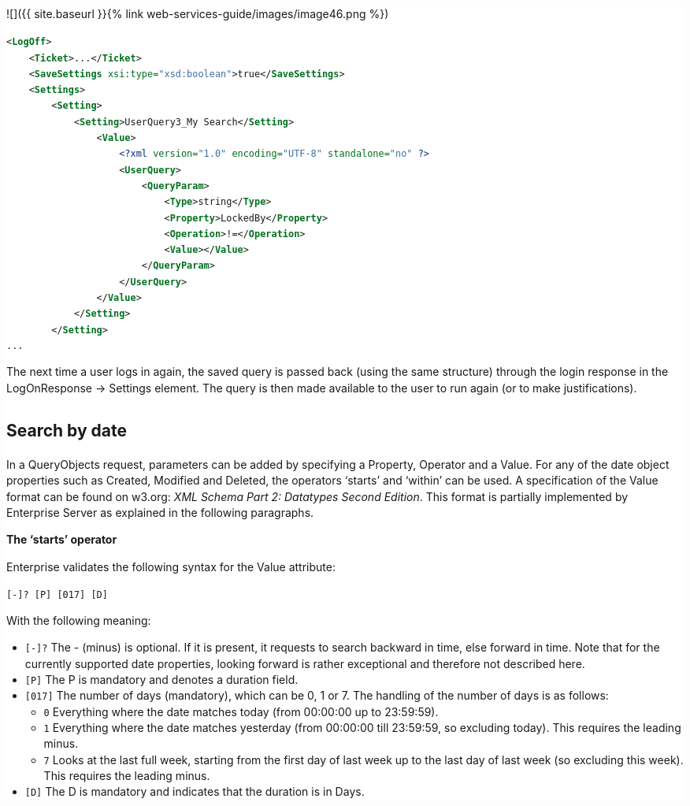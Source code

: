 ![]({{ site.baseurl }}{% link web-services-guide/images/image46.png %})

```xml
<LogOff>
	<Ticket>...</Ticket>
	<SaveSettings xsi:type="xsd:boolean">true</SaveSettings>
	<Settings>
		<Setting>
			<Setting>UserQuery3_My Search</Setting>
				<Value>
					<?xml version="1.0" encoding="UTF-8" standalone="no" ?>
					<UserQuery>
						<QueryParam>
							<Type>string</Type>
							<Property>LockedBy</Property>
							<Operation>!=</Operation>
							<Value></Value>
						</QueryParam>
					</UserQuery>
				</Value>
			</Setting>
		</Setting>
...
```

The next time a user logs in again, the saved query is passed back (using the same structure) through the login response 
in the LogOnResponse -&gt; Settings element. The query is then made available to the user to run again (or to make 
justifications).

## Search by date

In a QueryObjects request, parameters can be added by specifying a Property, Operator and a Value. For any of the date 
object properties such as Created, Modified and Deleted, the operators ‘starts’ and ‘within’ can be used. A specification 
of the Value format can be found on w3.org: *XML Schema Part 2: Datatypes Second Edition*. This format is partially 
implemented by Enterprise Server as explained in the following paragraphs.

**The ‘starts’ operator**

Enterprise validates the following syntax for the Value attribute:

`[-]? [P] [017] [D]`

With the following meaning:

* `[-]?` The - (minus) is optional. If it is present, it requests to search backward in time, else forward in time. 
Note that for the currently supported date properties, looking forward is rather exceptional and therefore not described here.
* `[P]` The P is mandatory and denotes a duration field.
* `[017]` The number of days (mandatory), which can be 0, 1 or 7. The handling of the number of days is as follows:
  * `0` Everything where the date matches today (from 00:00:00 up to 23:59:59).
  * `1` Everything where the date matches yesterday (from 00:00:00 till 23:59:59, so excluding today). This requires the leading minus.
  * `7` Looks at the last full week, starting from the first day of last week up to the last day of last week (so excluding 
  this week). This requires the leading minus.
* `[D]` The D is mandatory and indicates that the duration is in Days.
